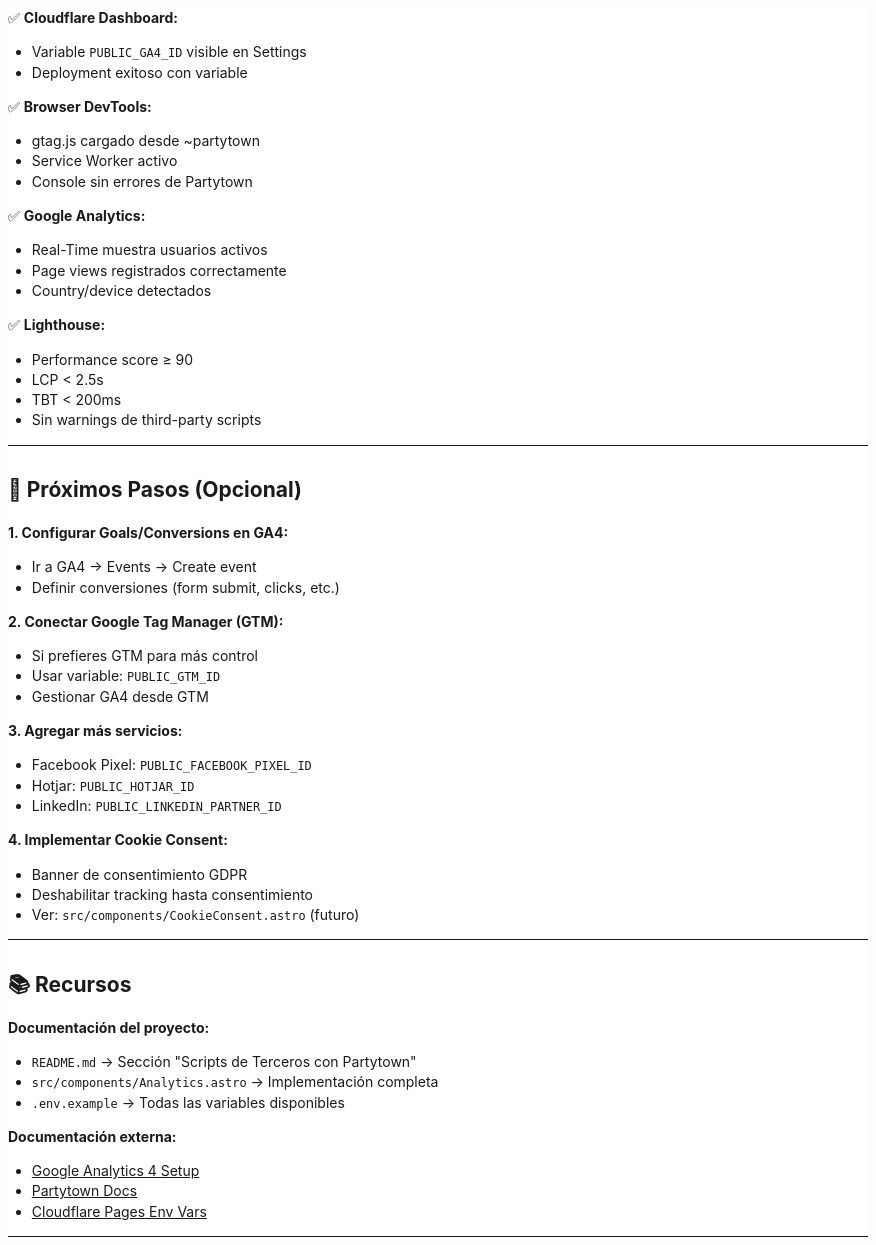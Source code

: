 ✅ **Cloudflare Dashboard:**
- Variable `PUBLIC_GA4_ID` visible en Settings
- Deployment exitoso con variable

✅ **Browser DevTools:**
- gtag.js cargado desde ~partytown
- Service Worker activo
- Console sin errores de Partytown

✅ **Google Analytics:**
- Real-Time muestra usuarios activos
- Page views registrados correctamente
- Country/device detectados

✅ **Lighthouse:**
- Performance score ≥ 90
- LCP < 2.5s
- TBT < 200ms
- Sin warnings de third-party scripts

---

## 🎯 Próximos Pasos (Opcional)

**1. Configurar Goals/Conversions en GA4:**
- Ir a GA4 → Events → Create event
- Definir conversiones (form submit, clicks, etc.)

**2. Conectar Google Tag Manager (GTM):**
- Si prefieres GTM para más control
- Usar variable: `PUBLIC_GTM_ID`
- Gestionar GA4 desde GTM

**3. Agregar más servicios:**
- Facebook Pixel: `PUBLIC_FACEBOOK_PIXEL_ID`
- Hotjar: `PUBLIC_HOTJAR_ID`
- LinkedIn: `PUBLIC_LINKEDIN_PARTNER_ID`

**4. Implementar Cookie Consent:**
- Banner de consentimiento GDPR
- Deshabilitar tracking hasta consentimiento
- Ver: `src/components/CookieConsent.astro` (futuro)

---

## 📚 Recursos

**Documentación del proyecto:**
- `README.md` → Sección "Scripts de Terceros con Partytown"
- `src/components/Analytics.astro` → Implementación completa
- `.env.example` → Todas las variables disponibles

**Documentación externa:**
- [Google Analytics 4 Setup](https://support.google.com/analytics/answer/9304153)
- [Partytown Docs](https://partytown.builder.io/)
- [Cloudflare Pages Env Vars](https://developers.cloudflare.com/pages/configuration/env-vars/)

---
